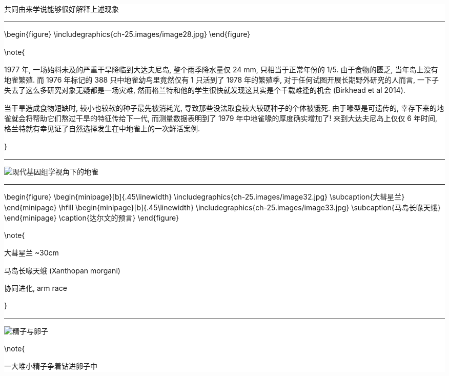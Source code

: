 共同由来学说能够很好解释上述现象

---

\begin{figure}
    \includegraphics{ch-25.images/image28.jpg}
\end{figure}

\note{

1977 年, 一场始料未及的严重干旱降临到大达夫尼岛, 整个雨季降水量仅 24 mm, 只相当于正常年份的 1/5. 由于食物的匮乏,
当年岛上没有地雀繁殖. 而 1976 年标记的 388 只中地雀幼鸟里竟然仅有 1 只活到了 1978 年的繁殖季,
对于任何试图开展长期野外研究的人而言, 一下子失去了这么多研究对象无疑都是一场灾难,
然而格兰特和他的学生很快就发现这其实是个千载难逢的机会 (Birkhead et al 2014).

当干旱造成食物短缺时, 较小也较软的种子最先被消耗光, 导致那些没法取食较大较硬种子的个体被饿死. 由于喙型是可遗传的,
幸存下来的地雀就会将帮助它们熬过干旱的特征传给下一代, 而测量数据表明到了 1979 年中地雀喙的厚度确实增加了!
来到大达夫尼岛上仅仅 6 年时间, 格兰特就有幸见证了自然选择发生在中地雀上的一次鲜活案例.

}

---

![现代基因组学视角下的地雀](ch-25.images/finch2.jpg)

---

\begin{figure}
    \begin{minipage}[b]{.45\linewidth}
        \includegraphics{ch-25.images/image32.jpg}
        \subcaption{大彗星兰}
    \end{minipage}
    \hfill
    \begin{minipage}[b]{.45\linewidth}
        \includegraphics{ch-25.images/image33.jpg}
        \subcaption{马岛长喙天蛾}
    \end{minipage}
    \caption{达尔文的预言}
\end{figure}

\note{

大彗星兰 ~30cm

马岛长喙天蛾 (Xanthopan morgani)

协同进化, arm race

}

---

![精子与卵子](ch-25.images/sperm_egg.jpg)

\note{

一大堆小精子争着钻进卵子中
